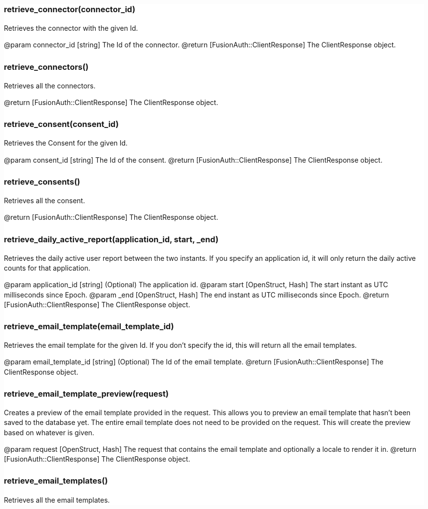  ### retrieve_connector(connector_id) [](#method-i-retrieve_connector)
 Retrieves the connector with the given Id.

@param connector\_id [string] The Id of the connector. @return [FusionAuth::ClientResponse] The ClientResponse object.

 ### retrieve_connectors() [](#method-i-retrieve_connectors)
 Retrieves all the connectors.

@return [FusionAuth::ClientResponse] The ClientResponse object.

 ### retrieve_consent(consent_id) [](#method-i-retrieve_consent)
 Retrieves the Consent for the given Id.

@param consent\_id [string] The Id of the consent. @return [FusionAuth::ClientResponse] The ClientResponse object.

 ### retrieve_consents() [](#method-i-retrieve_consents)
 Retrieves all the consent.

@return [FusionAuth::ClientResponse] The ClientResponse object.

 ### retrieve_daily_active_report(application_id, start, _end) [](#method-i-retrieve_daily_active_report)
 Retrieves the daily active user report between the two instants. If you specify an application id, it will only return the daily active counts for that application.

@param application\_id [string] (Optional) The application id. @param start [OpenStruct, Hash] The start instant as UTC milliseconds since Epoch. @param \_end [OpenStruct, Hash] The end instant as UTC milliseconds since Epoch. @return [FusionAuth::ClientResponse] The ClientResponse object.

 ### retrieve_email_template(email_template_id) [](#method-i-retrieve_email_template)
 Retrieves the email template for the given Id. If you don’t specify the id, this will return all the email templates.

@param email\_template\_id [string] (Optional) The Id of the email template. @return [FusionAuth::ClientResponse] The ClientResponse object.

 ### retrieve_email_template_preview(request) [](#method-i-retrieve_email_template_preview)
 Creates a preview of the email template provided in the request. This allows you to preview an email template that hasn’t been saved to the database yet. The entire email template does not need to be provided on the request. This will create the preview based on whatever is given.

@param request [OpenStruct, Hash] The request that contains the email template and optionally a locale to render it in. @return [FusionAuth::ClientResponse] The ClientResponse object.

 ### retrieve_email_templates() [](#method-i-retrieve_email_templates)
 Retrieves all the email templates.
